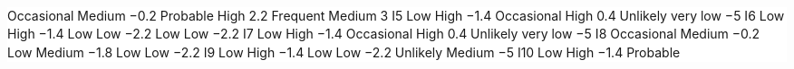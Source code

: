 Occasional
Medium
−0.2
Probable
High
2.2
Frequent
Medium
3
I5
Low
High
−1.4
Occasional
High
0.4
Unlikely
very low
−5
I6
Low
High
−1.4
Low
Low
−2.2
Low
Low
−2.2
I7
Low
High
−1.4
Occasional
High
0.4
Unlikely
very low
−5
I8
Occasional
Medium
−0.2
Low
Medium
−1.8
Low
Low
−2.2
I9
Low
High
−1.4
Low
Low
−2.2
Unlikely
Medium
−5
I10
Low
High
−1.4
Probable
